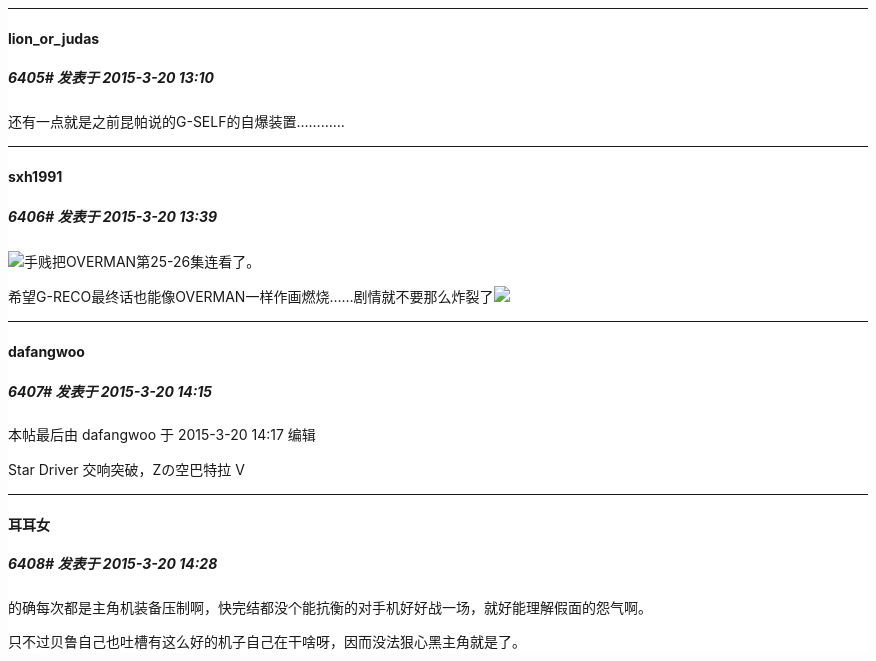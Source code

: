





-----

####  lion_or_judas  
##### 6405#       发表于 2015-3-20 13:10




还有一点就是之前昆帕说的G-SELF的自爆装置…………







-----

####  sxh1991  
##### 6406#       发表于 2015-3-20 13:39



<img src="https://static.saraba1st.com/image/smiley/nq/001.gif" referrerpolicy="no-referrer">手贱把OVERMAN第25-26集连看了。

希望G-RECO最终话也能像OVERMAN一样作画燃烧……剧情就不要那么炸裂了<img src="https://static.saraba1st.com/image/smiley/nq/005.gif" referrerpolicy="no-referrer">







-----

####  dafangwoo  
##### 6407#       发表于 2015-3-20 14:15



 本帖最后由 dafangwoo 于 2015-3-20 14:17 编辑 

Star Driver 交响突破，Zの空巴特拉 V







-----

####  耳耳女  
##### 6408#       发表于 2015-3-20 14:28




的确每次都是主角机装备压制啊，快完结都没个能抗衡的对手机好好战一场，就好能理解假面的怨气啊。

只不过贝鲁自己也吐槽有这么好的机子自己在干啥呀，因而没法狠心黑主角就是了。

